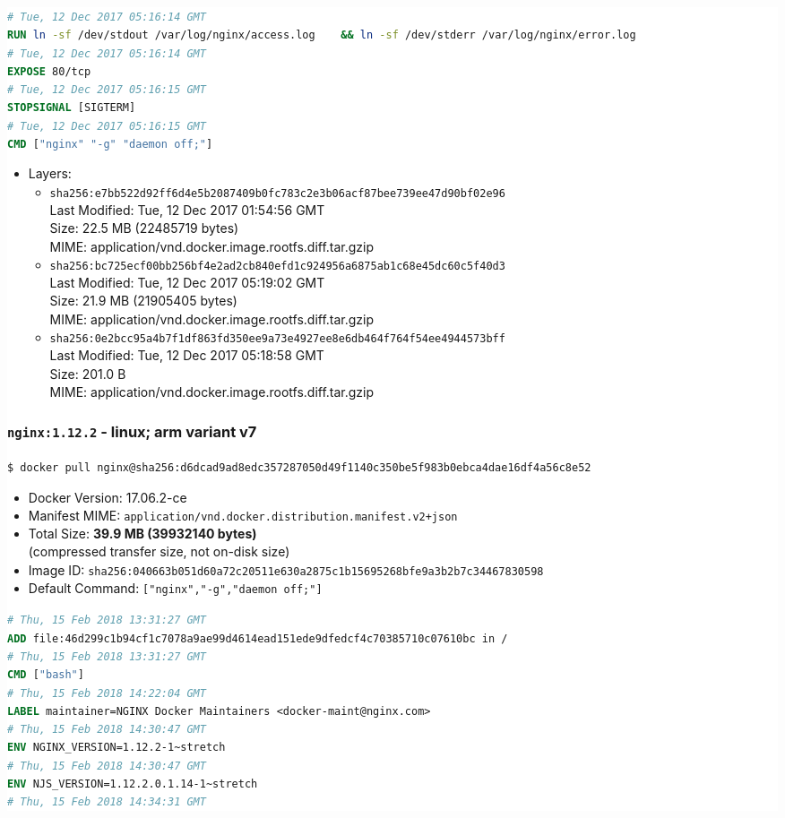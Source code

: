 ```dockerfile
# Tue, 12 Dec 2017 05:16:14 GMT
RUN ln -sf /dev/stdout /var/log/nginx/access.log 	&& ln -sf /dev/stderr /var/log/nginx/error.log
# Tue, 12 Dec 2017 05:16:14 GMT
EXPOSE 80/tcp
# Tue, 12 Dec 2017 05:16:15 GMT
STOPSIGNAL [SIGTERM]
# Tue, 12 Dec 2017 05:16:15 GMT
CMD ["nginx" "-g" "daemon off;"]
```

-	Layers:
	-	`sha256:e7bb522d92ff6d4e5b2087409b0fc783c2e3b06acf87bee739ee47d90bf02e96`  
		Last Modified: Tue, 12 Dec 2017 01:54:56 GMT  
		Size: 22.5 MB (22485719 bytes)  
		MIME: application/vnd.docker.image.rootfs.diff.tar.gzip
	-	`sha256:bc725ecf00bb256bf4e2ad2cb840efd1c924956a6875ab1c68e45dc60c5f40d3`  
		Last Modified: Tue, 12 Dec 2017 05:19:02 GMT  
		Size: 21.9 MB (21905405 bytes)  
		MIME: application/vnd.docker.image.rootfs.diff.tar.gzip
	-	`sha256:0e2bcc95a4b7f1df863fd350ee9a73e4927ee8e6db464f764f54ee4944573bff`  
		Last Modified: Tue, 12 Dec 2017 05:18:58 GMT  
		Size: 201.0 B  
		MIME: application/vnd.docker.image.rootfs.diff.tar.gzip

### `nginx:1.12.2` - linux; arm variant v7

```console
$ docker pull nginx@sha256:d6dcad9ad8edc357287050d49f1140c350be5f983b0ebca4dae16df4a56c8e52
```

-	Docker Version: 17.06.2-ce
-	Manifest MIME: `application/vnd.docker.distribution.manifest.v2+json`
-	Total Size: **39.9 MB (39932140 bytes)**  
	(compressed transfer size, not on-disk size)
-	Image ID: `sha256:040663b051d60a72c20511e630a2875c1b15695268bfe9a3b2b7c34467830598`
-	Default Command: `["nginx","-g","daemon off;"]`

```dockerfile
# Thu, 15 Feb 2018 13:31:27 GMT
ADD file:46d299c1b94cf1c7078a9ae99d4614ead151ede9dfedcf4c70385710c07610bc in / 
# Thu, 15 Feb 2018 13:31:27 GMT
CMD ["bash"]
# Thu, 15 Feb 2018 14:22:04 GMT
LABEL maintainer=NGINX Docker Maintainers <docker-maint@nginx.com>
# Thu, 15 Feb 2018 14:30:47 GMT
ENV NGINX_VERSION=1.12.2-1~stretch
# Thu, 15 Feb 2018 14:30:47 GMT
ENV NJS_VERSION=1.12.2.0.1.14-1~stretch
# Thu, 15 Feb 2018 14:34:31 GMT
```